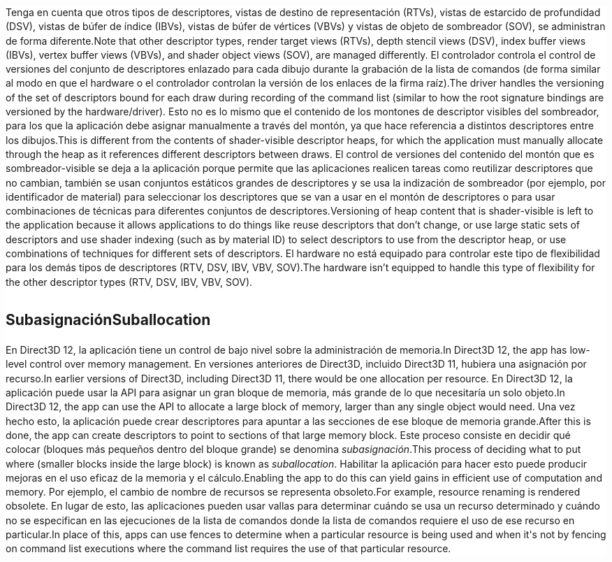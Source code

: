 <span data-ttu-id="a5bce-178">Tenga en cuenta que otros tipos de descriptores, vistas de destino de representación (RTVs), vistas de estarcido de profundidad (DSV), vistas de búfer de índice (IBVs), vistas de búfer de vértices (VBVs) y vistas de objeto de sombreador (SOV), se administran de forma diferente.</span><span class="sxs-lookup"><span data-stu-id="a5bce-178">Note that other descriptor types, render target views (RTVs), depth stencil views (DSV), index buffer views (IBVs), vertex buffer views (VBVs), and shader object views (SOV), are managed differently.</span></span> <span data-ttu-id="a5bce-179">El controlador controla el control de versiones del conjunto de descriptores enlazado para cada dibujo durante la grabación de la lista de comandos (de forma similar al modo en que el hardware o el controlador controlan la versión de los enlaces de la firma raíz).</span><span class="sxs-lookup"><span data-stu-id="a5bce-179">The driver handles the versioning of the set of descriptors bound for each draw during recording of the command list (similar to how the root signature bindings are versioned by the hardware/driver).</span></span> <span data-ttu-id="a5bce-180">Esto no es lo mismo que el contenido de los montones de descriptor visibles del sombreador, para los que la aplicación debe asignar manualmente a través del montón, ya que hace referencia a distintos descriptores entre los dibujos.</span><span class="sxs-lookup"><span data-stu-id="a5bce-180">This is different from the contents of shader-visible descriptor heaps, for which the application must manually allocate through the heap as it references different descriptors between draws.</span></span> <span data-ttu-id="a5bce-181">El control de versiones del contenido del montón que es sombreador-visible se deja a la aplicación porque permite que las aplicaciones realicen tareas como reutilizar descriptores que no cambian, también se usan conjuntos estáticos grandes de descriptores y se usa la indización de sombreador (por ejemplo, por identificador de material) para seleccionar los descriptores que se van a usar en el montón de descriptores o para usar combinaciones de técnicas para diferentes conjuntos de descriptores.</span><span class="sxs-lookup"><span data-stu-id="a5bce-181">Versioning of heap content that is shader-visible is left to the application because it allows applications to do things like reuse descriptors that don’t change, or use large static sets of descriptors and use shader indexing (such as by material ID) to select descriptors to use from the descriptor heap, or use combinations of techniques for different sets of descriptors.</span></span> <span data-ttu-id="a5bce-182">El hardware no está equipado para controlar este tipo de flexibilidad para los demás tipos de descriptores (RTV, DSV, IBV, VBV, SOV).</span><span class="sxs-lookup"><span data-stu-id="a5bce-182">The hardware isn’t equipped to handle this type of flexibility for the other descriptor types (RTV, DSV, IBV, VBV, SOV).</span></span>

## <a name="suballocation"></a><span data-ttu-id="a5bce-183">Subasignación</span><span class="sxs-lookup"><span data-stu-id="a5bce-183">Suballocation</span></span>

<span data-ttu-id="a5bce-184">En Direct3D 12, la aplicación tiene un control de bajo nivel sobre la administración de memoria.</span><span class="sxs-lookup"><span data-stu-id="a5bce-184">In Direct3D 12, the app has low-level control over memory management.</span></span> <span data-ttu-id="a5bce-185">En versiones anteriores de Direct3D, incluido Direct3D 11, hubiera una asignación por recurso.</span><span class="sxs-lookup"><span data-stu-id="a5bce-185">In earlier versions of Direct3D, including Direct3D 11, there would be one allocation per resource.</span></span> <span data-ttu-id="a5bce-186">En Direct3D 12, la aplicación puede usar la API para asignar un gran bloque de memoria, más grande de lo que necesitaría un solo objeto.</span><span class="sxs-lookup"><span data-stu-id="a5bce-186">In Direct3D 12, the app can use the API to allocate a large block of memory, larger than any single object would need.</span></span> <span data-ttu-id="a5bce-187">Una vez hecho esto, la aplicación puede crear descriptores para apuntar a las secciones de ese bloque de memoria grande.</span><span class="sxs-lookup"><span data-stu-id="a5bce-187">After this is done, the app can create descriptors to point to sections of that large memory block.</span></span> <span data-ttu-id="a5bce-188">Este proceso consiste en decidir qué colocar (bloques más pequeños dentro del bloque grande) se denomina *subasignación*.</span><span class="sxs-lookup"><span data-stu-id="a5bce-188">This process of deciding what to put where (smaller blocks inside the large block) is known as *suballocation*.</span></span> <span data-ttu-id="a5bce-189">Habilitar la aplicación para hacer esto puede producir mejoras en el uso eficaz de la memoria y el cálculo.</span><span class="sxs-lookup"><span data-stu-id="a5bce-189">Enabling the app to do this can yield gains in efficient use of computation and memory.</span></span> <span data-ttu-id="a5bce-190">Por ejemplo, el cambio de nombre de recursos se representa obsoleto.</span><span class="sxs-lookup"><span data-stu-id="a5bce-190">For example, resource renaming is rendered obsolete.</span></span> <span data-ttu-id="a5bce-191">En lugar de esto, las aplicaciones pueden usar vallas para determinar cuándo se usa un recurso determinado y cuándo no se especifican en las ejecuciones de la lista de comandos donde la lista de comandos requiere el uso de ese recurso en particular.</span><span class="sxs-lookup"><span data-stu-id="a5bce-191">In place of this, apps can use fences to determine when a particular resource is being used and when it's not by fencing on command list executions where the command list requires the use of that particular resource.</span></span>
